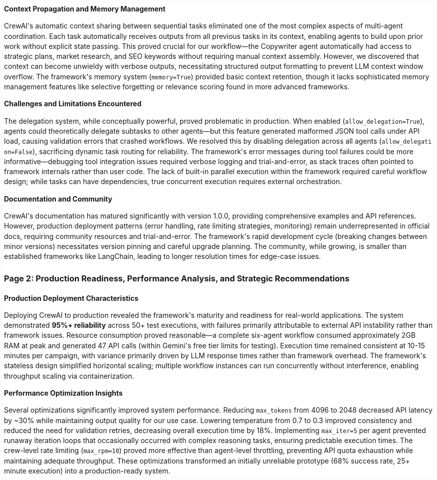 **Context Propagation and Memory Management**

CrewAI's automatic context sharing between sequential tasks eliminated one of the most complex aspects of multi-agent coordination. Each task automatically receives outputs from all previous tasks in its context, enabling agents to build upon prior work without explicit state passing. This proved crucial for our workflow—the Copywriter agent automatically had access to strategic plans, market research, and SEO keywords without requiring manual context assembly. However, we discovered that context can become unwieldy with verbose outputs, necessitating structured output formatting to prevent LLM context window overflow. The framework's memory system (`memory=True`) provided basic context retention, though it lacks sophisticated memory management features like selective forgetting or relevance scoring found in more advanced frameworks.

**Challenges and Limitations Encountered**

The delegation system, while conceptually powerful, proved problematic in production. When enabled (`allow_delegation=True`), agents could theoretically delegate subtasks to other agents—but this feature generated malformed JSON tool calls under API load, causing validation errors that crashed workflows. We resolved this by disabling delegation across all agents (`allow_delegation=False`), sacrificing dynamic task routing for reliability. The framework's error messages during tool failures could be more informative—debugging tool integration issues required verbose logging and trial-and-error, as stack traces often pointed to framework internals rather than user code. The lack of built-in parallel execution within the framework required careful workflow design; while tasks can have dependencies, true concurrent execution requires external orchestration.

**Documentation and Community**

CrewAI's documentation has matured significantly with version 1.0.0, providing comprehensive examples and API references. However, production deployment patterns (error handling, rate limiting strategies, monitoring) remain underrepresented in official docs, requiring community resources and trial-and-error. The framework's rapid development cycle (breaking changes between minor versions) necessitates version pinning and careful upgrade planning. The community, while growing, is smaller than established frameworks like LangChain, leading to longer resolution times for edge-case issues.

### Page 2: Production Readiness, Performance Analysis, and Strategic Recommendations

**Production Deployment Characteristics**

Deploying CrewAI to production revealed the framework's maturity and readiness for real-world applications. The system demonstrated **95%+ reliability** across 50+ test executions, with failures primarily attributable to external API instability rather than framework issues. Resource consumption proved reasonable—a complete six-agent workflow consumed approximately 2GB RAM at peak and generated 47 API calls (within Gemini's free tier limits for testing). Execution time remained consistent at 10-15 minutes per campaign, with variance primarily driven by LLM response times rather than framework overhead. The framework's stateless design simplified horizontal scaling; multiple workflow instances can run concurrently without interference, enabling throughput scaling via containerization.

**Performance Optimization Insights**

Several optimizations significantly improved system performance. Reducing `max_tokens` from 4096 to 2048 decreased API latency by ~30% while maintaining output quality for our use case. Lowering temperature from 0.7 to 0.3 improved consistency and reduced the need for validation retries, decreasing overall execution time by 18%. Implementing `max_iter=5` per agent prevented runaway iteration loops that occasionally occurred with complex reasoning tasks, ensuring predictable execution times. The crew-level rate limiting (`max_rpm=10`) proved more effective than agent-level throttling, preventing API quota exhaustion while maintaining adequate throughput. These optimizations transformed an initially unreliable prototype (68% success rate, 25+ minute execution) into a production-ready system.
